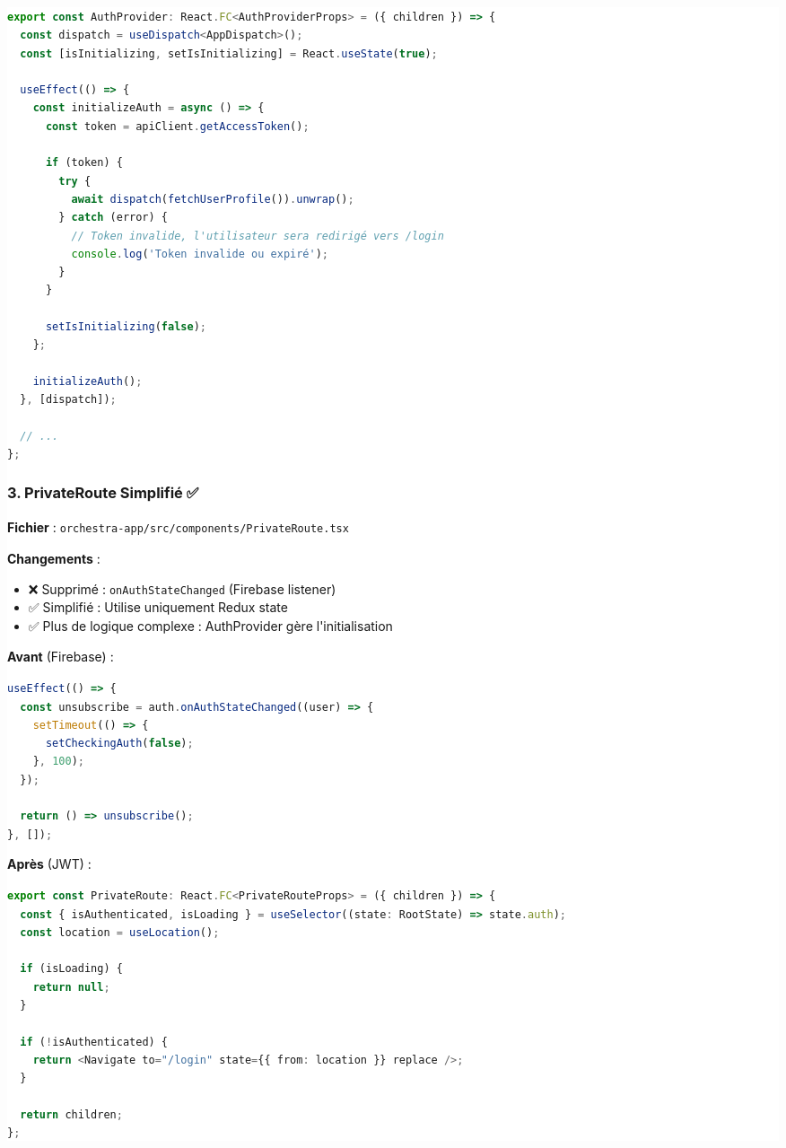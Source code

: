 ```typescript
export const AuthProvider: React.FC<AuthProviderProps> = ({ children }) => {
  const dispatch = useDispatch<AppDispatch>();
  const [isInitializing, setIsInitializing] = React.useState(true);

  useEffect(() => {
    const initializeAuth = async () => {
      const token = apiClient.getAccessToken();

      if (token) {
        try {
          await dispatch(fetchUserProfile()).unwrap();
        } catch (error) {
          // Token invalide, l'utilisateur sera redirigé vers /login
          console.log('Token invalide ou expiré');
        }
      }

      setIsInitializing(false);
    };

    initializeAuth();
  }, [dispatch]);

  // ...
};
```

### 3. PrivateRoute Simplifié ✅

**Fichier** : `orchestra-app/src/components/PrivateRoute.tsx`

**Changements** :
- ❌ Supprimé : `onAuthStateChanged` (Firebase listener)
- ✅ Simplifié : Utilise uniquement Redux state
- ✅ Plus de logique complexe : AuthProvider gère l'initialisation

**Avant** (Firebase) :
```typescript
useEffect(() => {
  const unsubscribe = auth.onAuthStateChanged((user) => {
    setTimeout(() => {
      setCheckingAuth(false);
    }, 100);
  });

  return () => unsubscribe();
}, []);
```

**Après** (JWT) :
```typescript
export const PrivateRoute: React.FC<PrivateRouteProps> = ({ children }) => {
  const { isAuthenticated, isLoading } = useSelector((state: RootState) => state.auth);
  const location = useLocation();

  if (isLoading) {
    return null;
  }

  if (!isAuthenticated) {
    return <Navigate to="/login" state={{ from: location }} replace />;
  }

  return children;
};
```